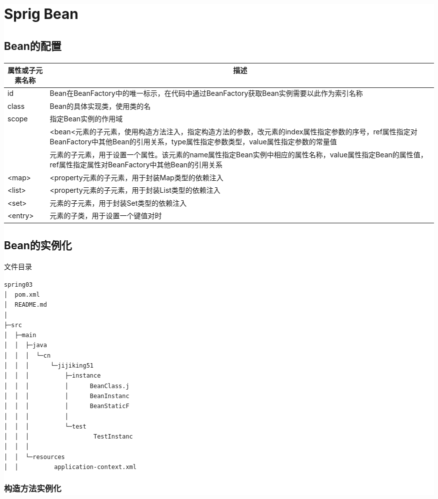 # Sprig Bean

## Bean的配置
|属性或子元素名称|描述|
|---|---|
|id| Bean在BeanFactory中的唯一标示，在代码中通过BeanFactory获取Bean实例需要以此作为索引名称|
|class| Bean的具体实现类，使用类的名|
|scope| 指定Bean实例的作用域|
|<constructor-arg>| <bean<元素的子元素，使用构造方法注入，指定构造方法的参数，改元素的index属性指定参数的序号，ref属性指定对BeanFactory中其他Bean的引用关系，type属性指定参数类型，value属性指定参数的常量值|
|<property>|<bean>元素的子元素，用于设置一个属性。该元素的name属性指定Bean实例中相应的属性名称，value属性指定Bean的属性值，ref属性指定属性对BeanFactory中其他Bean的引用关系|
|\<map\>|<property元素的子元素，用于封装Map类型的依赖注入|
|\<list\>|<property元素的子元素，用于封装List类型的依赖注入|
|\<set\>|<property>元素的子元素，用于封装Set类型的依赖注入|
|\<entry\>|<map>元素的子类，用于设置一个键值对时|


## Bean的实例化

文件目录
```text
spring03
│  pom.xml
│  README.md
│ 
├─src
│  ├─main
│  │  ├─java
│  │  │  └─cn
│  │  │      └─jijiking51
│  │  │          ├─instance
│  │  │          │      BeanClass.j
│  │  │          │      BeanInstanc
│  │  │          │      BeanStaticF
│  │  │          │
│  │  │          └─test
│  │  │                  TestInstanc
│  │  │
│  │  └─resources
│  │          application-context.xml
```


### 构造方法实例化
